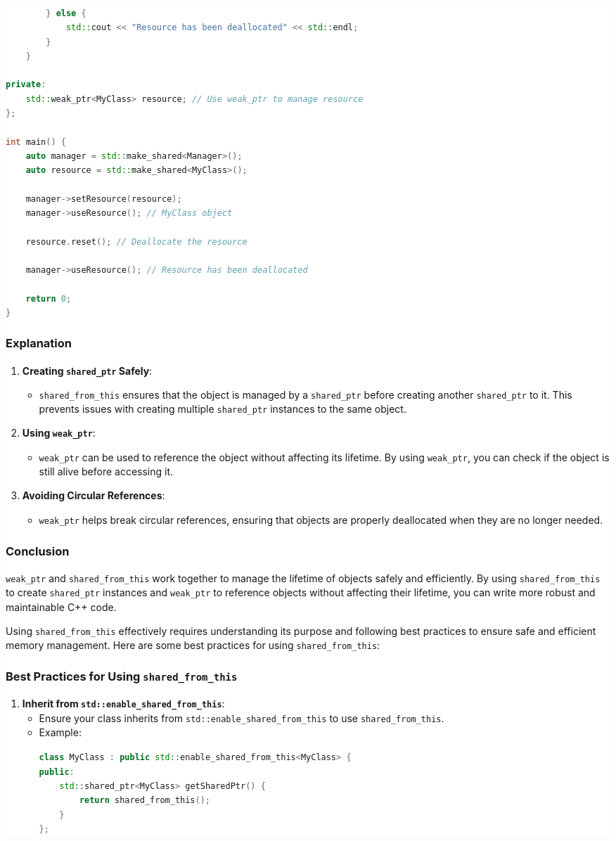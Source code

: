 ```cpp
        } else {
            std::cout << "Resource has been deallocated" << std::endl;
        }
    }

private:
    std::weak_ptr<MyClass> resource; // Use weak_ptr to manage resource
};

int main() {
    auto manager = std::make_shared<Manager>();
    auto resource = std::make_shared<MyClass>();

    manager->setResource(resource);
    manager->useResource(); // MyClass object

    resource.reset(); // Deallocate the resource

    manager->useResource(); // Resource has been deallocated

    return 0;
}
```

### Explanation

1. **Creating `shared_ptr` Safely**:
   - `shared_from_this` ensures that the object is managed by a `shared_ptr` before creating another `shared_ptr` to it. This prevents issues with creating multiple `shared_ptr` instances to the same object.

2. **Using `weak_ptr`**:
   - `weak_ptr` can be used to reference the object without affecting its lifetime. By using `weak_ptr`, you can check if the object is still alive before accessing it.

3. **Avoiding Circular References**:
   - `weak_ptr` helps break circular references, ensuring that objects are properly deallocated when they are no longer needed.

### Conclusion

`weak_ptr` and `shared_from_this` work together to manage the lifetime of objects safely and efficiently. By using `shared_from_this` to create `shared_ptr` instances and `weak_ptr` to reference objects without affecting their lifetime, you can write more robust and maintainable C++ code.

Using `shared_from_this` effectively requires understanding its purpose and following best practices to ensure safe and efficient memory management. Here are some best practices for using `shared_from_this`:

### Best Practices for Using `shared_from_this`

1. **Inherit from `std::enable_shared_from_this`**:
   - Ensure your class inherits from `std::enable_shared_from_this` to use `shared_from_this`.
   - Example:
     ```cpp
     class MyClass : public std::enable_shared_from_this<MyClass> {
     public:
         std::shared_ptr<MyClass> getSharedPtr() {
             return shared_from_this();
         }
     };
     ```
